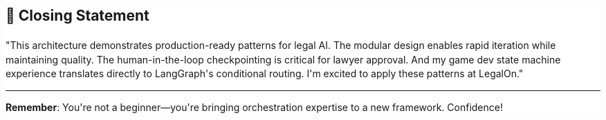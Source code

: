 
## 🎤 Closing Statement

"This architecture demonstrates production-ready patterns for legal AI. The modular design enables rapid iteration while maintaining quality. The human-in-the-loop checkpointing is critical for lawyer approval. And my game dev state machine experience translates directly to LangGraph's conditional routing. I'm excited to apply these patterns at LegalOn."

---

**Remember**: You're not a beginner—you're bringing orchestration expertise to a new framework. Confidence!
